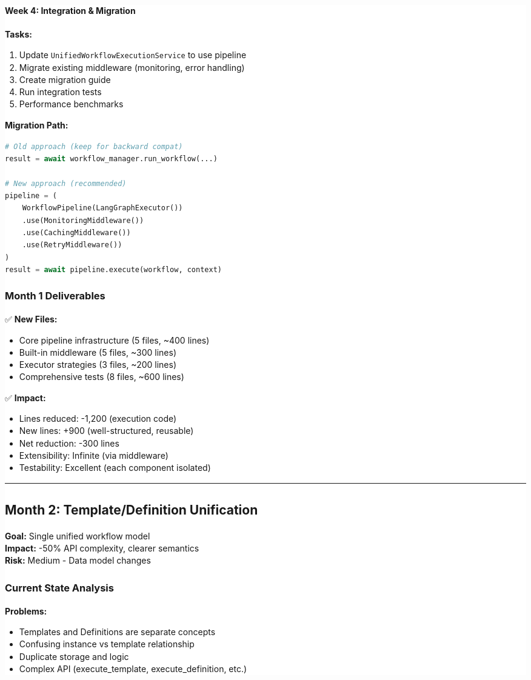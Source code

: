 #### Week 4: Integration & Migration

**Tasks:**
1. Update `UnifiedWorkflowExecutionService` to use pipeline
2. Migrate existing middleware (monitoring, error handling)
3. Create migration guide
4. Run integration tests
5. Performance benchmarks

**Migration Path:**
```python
# Old approach (keep for backward compat)
result = await workflow_manager.run_workflow(...)

# New approach (recommended)
pipeline = (
    WorkflowPipeline(LangGraphExecutor())
    .use(MonitoringMiddleware())
    .use(CachingMiddleware())
    .use(RetryMiddleware())
)
result = await pipeline.execute(workflow, context)
```

### Month 1 Deliverables

✅ **New Files:**
- Core pipeline infrastructure (5 files, ~400 lines)
- Built-in middleware (5 files, ~300 lines)
- Executor strategies (3 files, ~200 lines)
- Comprehensive tests (8 files, ~600 lines)

✅ **Impact:**
- Lines reduced: -1,200 (execution code)
- New lines: +900 (well-structured, reusable)
- Net reduction: -300 lines
- Extensibility: Infinite (via middleware)
- Testability: Excellent (each component isolated)

---

## Month 2: Template/Definition Unification

**Goal:** Single unified workflow model  
**Impact:** -50% API complexity, clearer semantics  
**Risk:** Medium - Data model changes

### Current State Analysis

**Problems:**
- Templates and Definitions are separate concepts
- Confusing instance vs template relationship
- Duplicate storage and logic
- Complex API (execute_template, execute_definition, etc.)
